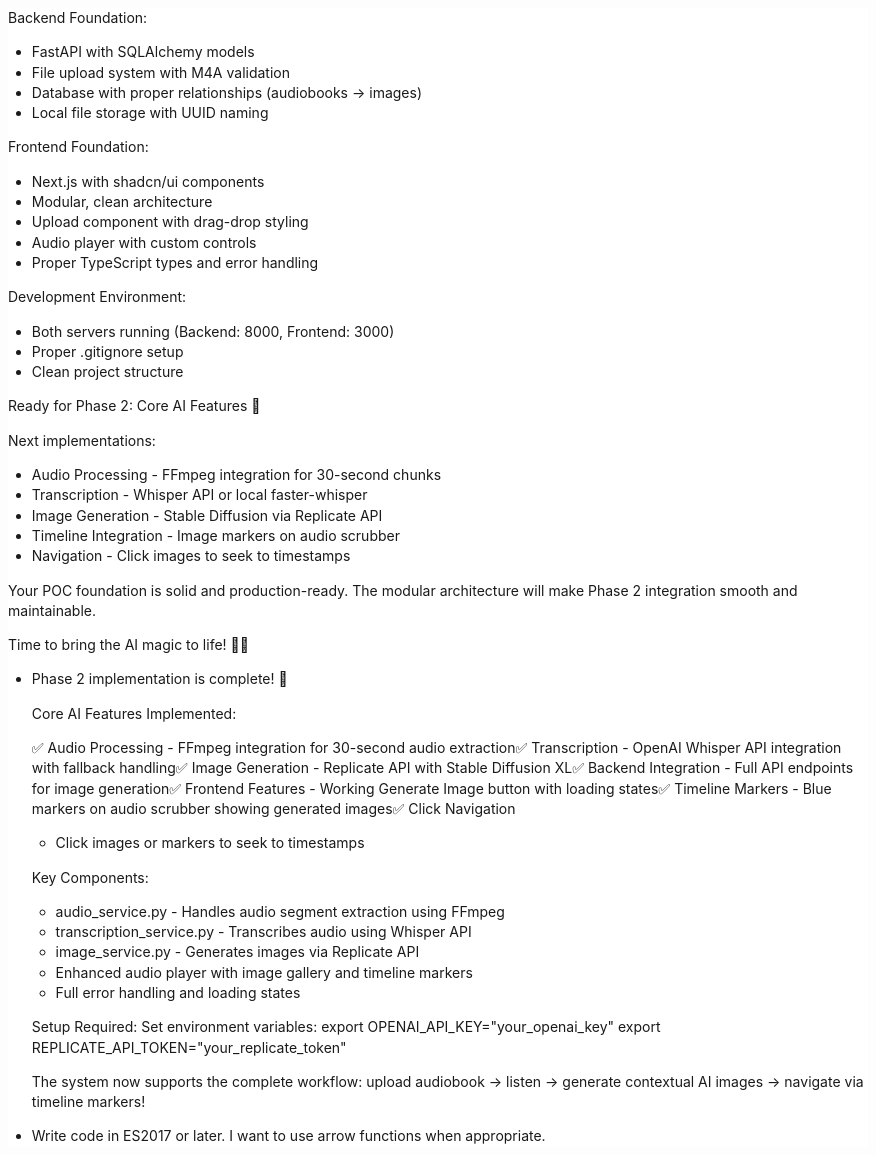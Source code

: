   Backend Foundation:
  - FastAPI with SQLAlchemy models
  - File upload system with M4A validation
  - Database with proper relationships (audiobooks → images)
  - Local file storage with UUID naming

  Frontend Foundation:
  - Next.js with shadcn/ui components
  - Modular, clean architecture
  - Upload component with drag-drop styling
  - Audio player with custom controls
  - Proper TypeScript types and error handling

  Development Environment:
  - Both servers running (Backend: 8000, Frontend: 3000)
  - Proper .gitignore setup
  - Clean project structure

  Ready for Phase 2: Core AI Features 🚀

  Next implementations:
  - Audio Processing - FFmpeg integration for 30-second chunks
  - Transcription - Whisper API or local faster-whisper
  - Image Generation - Stable Diffusion via Replicate API
  - Timeline Integration - Image markers on audio scrubber
  - Navigation - Click images to seek to timestamps

  Your POC foundation is solid and production-ready. The modular
  architecture will make Phase 2 integration smooth and maintainable.

  Time to bring the AI magic to life! 🎨🎵
- Phase 2 implementation is complete! 🚀

  Core AI Features Implemented:

  ✅ Audio Processing - FFmpeg integration for 30-second audio extraction✅ Transcription - OpenAI Whisper API integration with fallback handling✅
   Image Generation - Replicate API with Stable Diffusion XL✅ Backend Integration - Full API endpoints for image generation✅ Frontend Features -
  Working Generate Image button with loading states✅ Timeline Markers - Blue markers on audio scrubber showing generated images✅ Click Navigation
   - Click images or markers to seek to timestamps

  Key Components:
  - audio_service.py - Handles audio segment extraction using FFmpeg
  - transcription_service.py - Transcribes audio using Whisper API
  - image_service.py - Generates images via Replicate API
  - Enhanced audio player with image gallery and timeline markers
  - Full error handling and loading states

  Setup Required:
  Set environment variables:
  export OPENAI_API_KEY="your_openai_key"
  export REPLICATE_API_TOKEN="your_replicate_token"

  The system now supports the complete workflow: upload audiobook → listen → generate contextual AI images → navigate via timeline markers!
- Write code in ES2017 or later. I want to use arrow functions when appropriate.